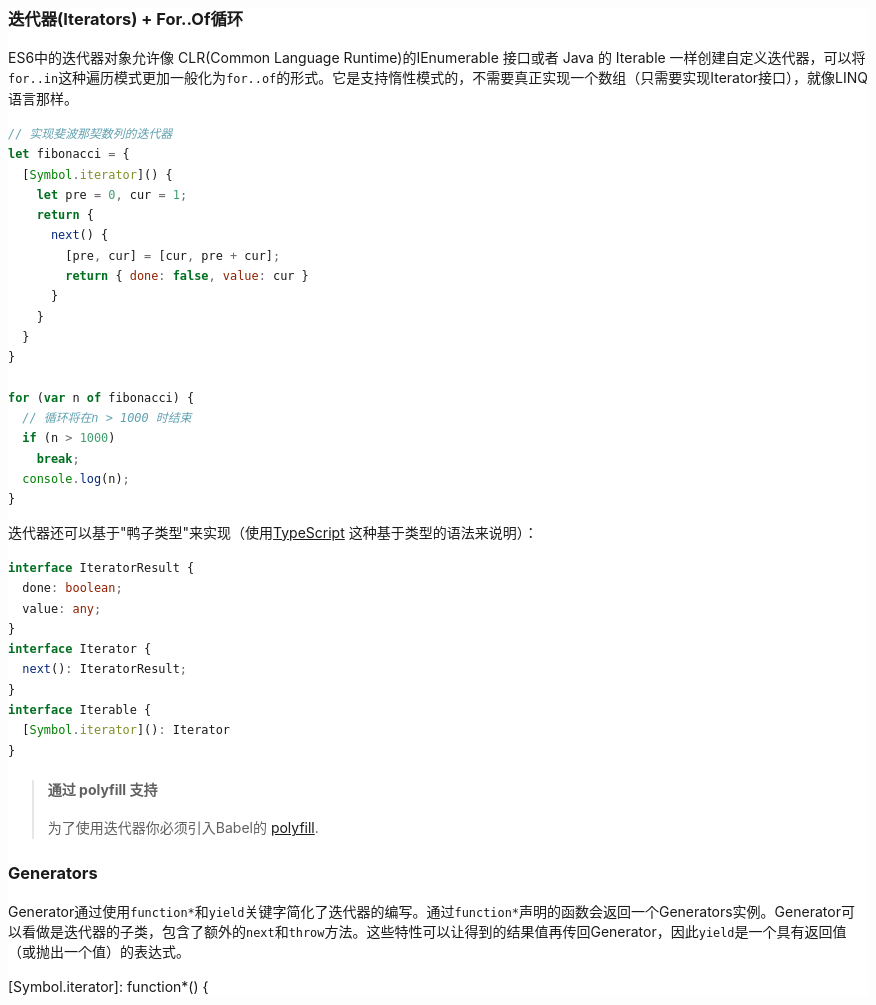 ### 迭代器(Iterators) + For..Of循环

ES6中的迭代器对象允许像 CLR(Common Language Runtime)的IEnumerable 接口或者 Java 的 Iterable 一样创建自定义迭代器，可以将`for..in`这种遍历模式更加一般化为`for..of`的形式。它是支持惰性模式的，不需要真正实现一个数组（只需要实现Iterator接口），就像LINQ语言那样。

```js
// 实现斐波那契数列的迭代器
let fibonacci = {
  [Symbol.iterator]() {
    let pre = 0, cur = 1;
    return {
      next() {
        [pre, cur] = [cur, pre + cur];
        return { done: false, value: cur }
      }
    }
  }
}

for (var n of fibonacci) {
  // 循环将在n > 1000 时结束
  if (n > 1000)
    break;
  console.log(n);
}
```

迭代器还可以基于"鸭子类型"来实现（使用[TypeScript](http://typescriptlang.org) 这种基于类型的语法来说明）：

```ts
interface IteratorResult {
  done: boolean;
  value: any;
}
interface Iterator {
  next(): IteratorResult;
}
interface Iterable {
  [Symbol.iterator](): Iterator
}
```

<blockquote class="babel-callout babel-callout-info">
  <h4> 通过 polyfill 支持</h4>
  <p>
    为了使用迭代器你必须引入Babel的 <a href="/docs/usage/polyfill">polyfill</a>.
  </p>
</blockquote>

### Generators

Generator通过使用`function*`和`yield`关键字简化了迭代器的编写。通过`function*`声明的函数会返回一个Generators实例。Generator可以看做是迭代器的子类，包含了额外的`next`和`throw`方法。这些特性可以让得到的结果值再传回Generator，因此`yield`是一个具有返回值（或抛出一个值）的表达式。


  [Symbol.iterator]: function*() {